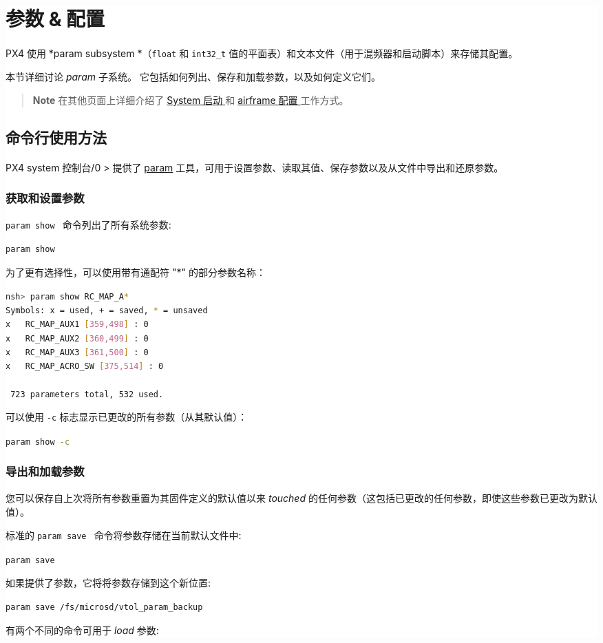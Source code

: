 # 参数 & 配置

PX4 使用 *param subsystem *（`float` 和 `int32_t` 值的平面表）和文本文件（用于混频器和启动脚本）来存储其配置。

本节详细讨论 *param* 子系统。 它包括如何列出、保存和加载参数，以及如何定义它们。

> **Note** 在其他页面上详细介绍了 [System 启动 ](../concept/system_startup.md) 和 [airframe 配置 ](../airframes/adding_a_new_frame.md) 工作方式。

## 命令行使用方法

PX4 system 控制台/0 > 提供了 [param](../middleware/modules_command.md#param) 工具，可用于设置参数、读取其值、保存参数以及从文件中导出和还原参数。</p> 

### 获取和设置参数

`param show ` 命令列出了所有系统参数:

```sh
param show
```

为了更有选择性，可以使用带有通配符 "*" 的部分参数名称：

```sh
nsh> param show RC_MAP_A*
Symbols: x = used, + = saved, * = unsaved
x   RC_MAP_AUX1 [359,498] : 0
x   RC_MAP_AUX2 [360,499] : 0
x   RC_MAP_AUX3 [361,500] : 0
x   RC_MAP_ACRO_SW [375,514] : 0

 723 parameters total, 532 used.
```

可以使用 `-c` 标志显示已更改的所有参数（从其默认值）：

```sh
param show -c
```

### 导出和加载参数

您可以保存自上次将所有参数重置为其固件定义的默认值以来 *touched* 的任何参数（这包括已更改的任何参数，即使这些参数已更改为默认值）。

标准的 `param save ` 命令将参数存储在当前默认文件中:

```sh
param save
```

如果提供了参数，它将将参数存储到这个新位置:

```sh
param save /fs/microsd/vtol_param_backup
```

有两个不同的命令可用于 *load* 参数:
